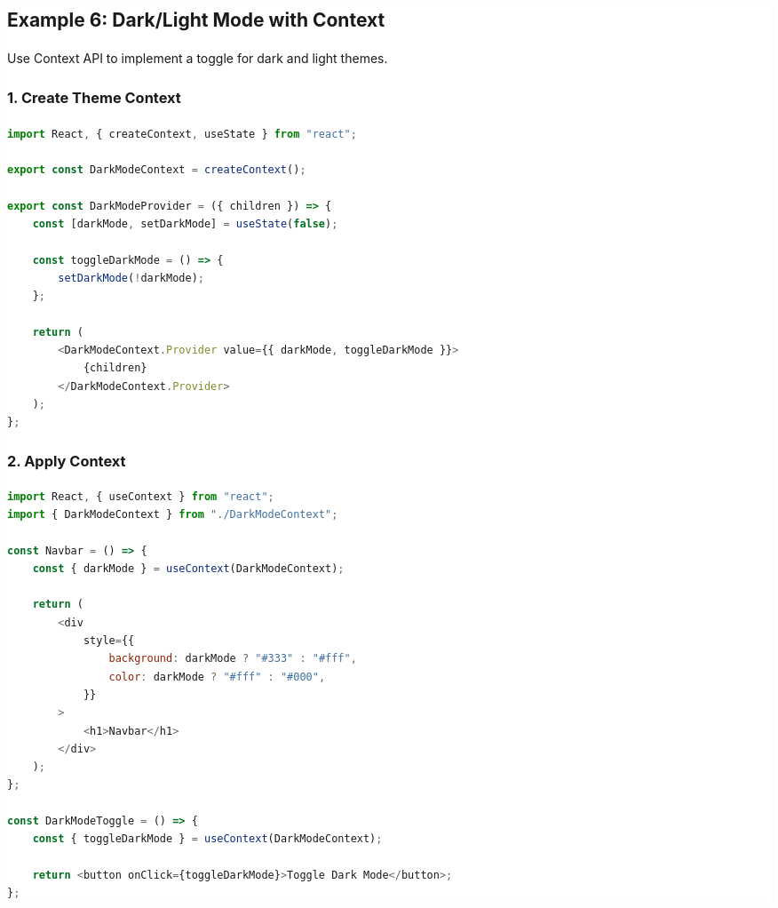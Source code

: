 ## Example 6: Dark/Light Mode with Context

Use Context API to implement a toggle for dark and light themes.

### 1. Create Theme Context

```js
import React, { createContext, useState } from "react";

export const DarkModeContext = createContext();

export const DarkModeProvider = ({ children }) => {
    const [darkMode, setDarkMode] = useState(false);

    const toggleDarkMode = () => {
        setDarkMode(!darkMode);
    };

    return (
        <DarkModeContext.Provider value={{ darkMode, toggleDarkMode }}>
            {children}
        </DarkModeContext.Provider>
    );
};
```

### 2. Apply Context

```js
import React, { useContext } from "react";
import { DarkModeContext } from "./DarkModeContext";

const Navbar = () => {
    const { darkMode } = useContext(DarkModeContext);

    return (
        <div
            style={{
                background: darkMode ? "#333" : "#fff",
                color: darkMode ? "#fff" : "#000",
            }}
        >
            <h1>Navbar</h1>
        </div>
    );
};

const DarkModeToggle = () => {
    const { toggleDarkMode } = useContext(DarkModeContext);

    return <button onClick={toggleDarkMode}>Toggle Dark Mode</button>;
};
```
